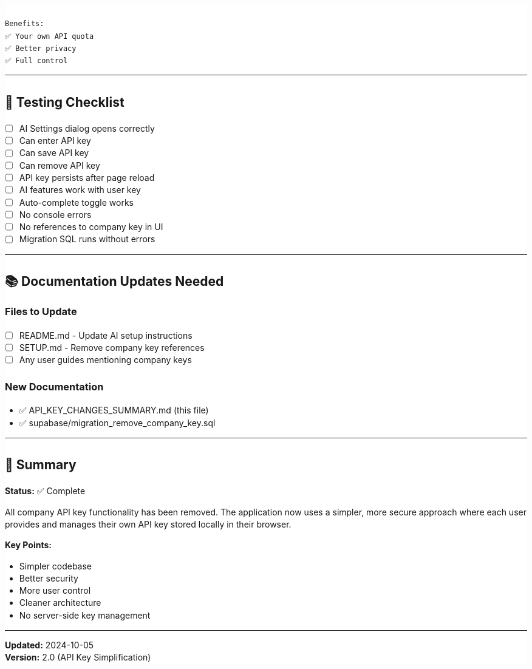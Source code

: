 ```

Benefits:
✅ Your own API quota
✅ Better privacy
✅ Full control
```

---

## 🧪 Testing Checklist

- [ ] AI Settings dialog opens correctly
- [ ] Can enter API key
- [ ] Can save API key
- [ ] Can remove API key
- [ ] API key persists after page reload
- [ ] AI features work with user key
- [ ] Auto-complete toggle works
- [ ] No console errors
- [ ] No references to company key in UI
- [ ] Migration SQL runs without errors

---

## 📚 Documentation Updates Needed

### Files to Update
- [ ] README.md - Update AI setup instructions
- [ ] SETUP.md - Remove company key references
- [ ] Any user guides mentioning company keys

### New Documentation
- ✅ API_KEY_CHANGES_SUMMARY.md (this file)
- ✅ supabase/migration_remove_company_key.sql

---

## 🎯 Summary

**Status:** ✅ Complete

All company API key functionality has been removed. The application now uses a simpler, more secure approach where each user provides and manages their own API key stored locally in their browser.

**Key Points:**
- Simpler codebase
- Better security
- More user control
- Cleaner architecture
- No server-side key management

---

**Updated:** 2024-10-05  
**Version:** 2.0 (API Key Simplification)
